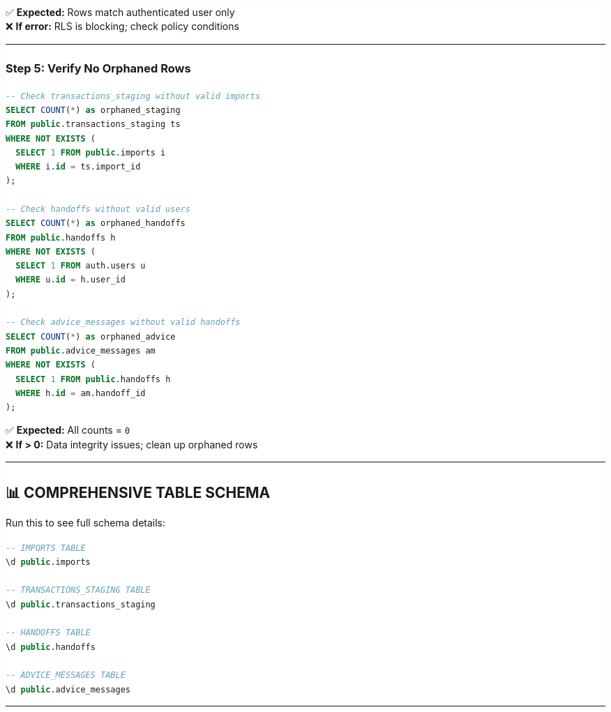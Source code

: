 ✅ **Expected:** Rows match authenticated user only  
❌ **If error:** RLS is blocking; check policy conditions

---

### Step 5: Verify No Orphaned Rows

```sql
-- Check transactions_staging without valid imports
SELECT COUNT(*) as orphaned_staging
FROM public.transactions_staging ts
WHERE NOT EXISTS (
  SELECT 1 FROM public.imports i
  WHERE i.id = ts.import_id
);

-- Check handoffs without valid users
SELECT COUNT(*) as orphaned_handoffs
FROM public.handoffs h
WHERE NOT EXISTS (
  SELECT 1 FROM auth.users u
  WHERE u.id = h.user_id
);

-- Check advice_messages without valid handoffs
SELECT COUNT(*) as orphaned_advice
FROM public.advice_messages am
WHERE NOT EXISTS (
  SELECT 1 FROM public.handoffs h
  WHERE h.id = am.handoff_id
);
```

✅ **Expected:** All counts = `0`  
❌ **If > 0:** Data integrity issues; clean up orphaned rows

---

## 📊 COMPREHENSIVE TABLE SCHEMA

Run this to see full schema details:

```sql
-- IMPORTS TABLE
\d public.imports

-- TRANSACTIONS_STAGING TABLE
\d public.transactions_staging

-- HANDOFFS TABLE
\d public.handoffs

-- ADVICE_MESSAGES TABLE
\d public.advice_messages
```

---